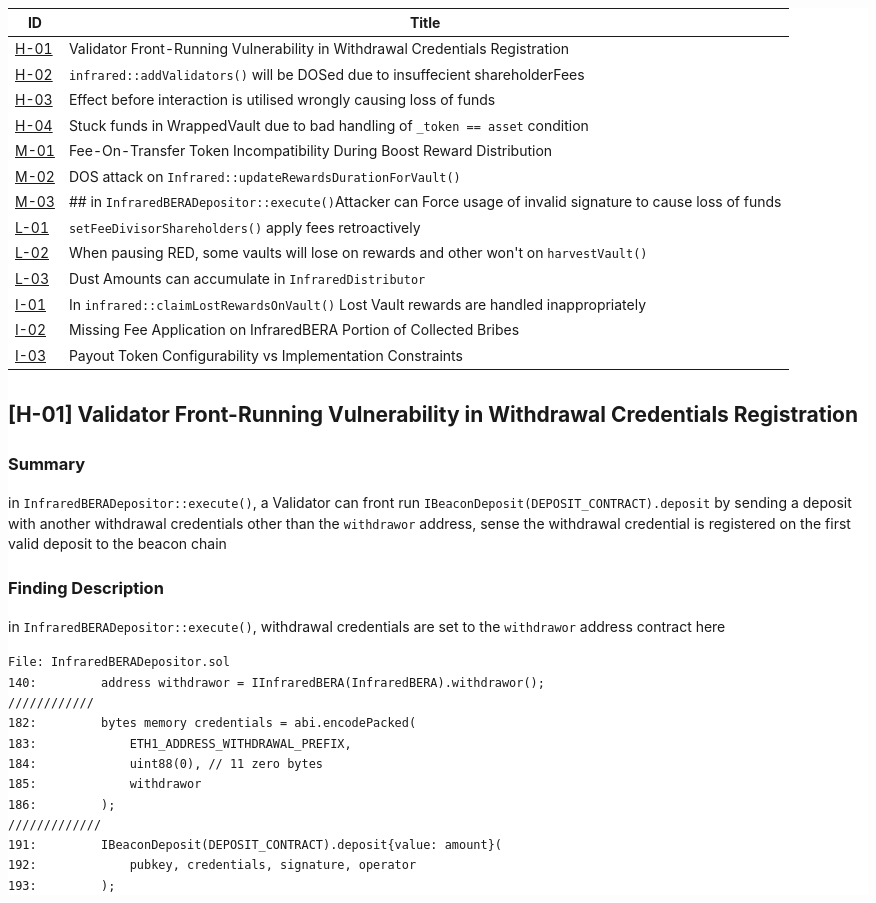 | ID                                                                                                               | Title                                                                                                        |
| ---------------------------------------------------------------------------------------------------------------- | ------------------------------------------------------------------------------------------------------------ |
| [H-01](#h-01-validator-front-running-vulnerability-in-withdrawal-credentials-registration)                       | Validator Front-Running Vulnerability in Withdrawal Credentials Registration                                 |
| [H-02](#h-02-infraredaddvalidatorswill-be-dosed-due-to-insufficientshareholderfees)                              | `infrared::addValidators()` will be DOSed due to insuffecient shareholderFees                                |
| [H-03](#h-03-effect-before-interaction-is-utilised-wrongly-causing-loss-of-funds)                                | Effect before interaction is utilised wrongly causing loss of funds                                          |
| [H-04](#h-04-stuck-funds-inwrappedvaultdue-to-bad-handling-of_token--assetcondition)                             | Stuck funds in WrappedVault due to bad handling of `_token == asset` condition                               |
| [M-01](#m-01-fee-on-transfer-token-incompatibility-during-boost-reward-distribution)                             | Fee-On-Transfer Token Incompatibility During Boost Reward Distribution                                       |
| [M-02](#m-02-dos-attack-oninfraredupdaterewardsdurationforvault)                                                 | DOS attack on `Infrared::updateRewardsDurationForVault()`                                                    |
| [M-03](#m-03-ininfraredberadepositorexecuteattacker-can-force-usage-of-invalid-signature-to-cause-loss-of-funds) | ## in `InfraredBERADepositor::execute()`Attacker can Force usage of invalid signature to cause loss of funds |
| [L-01](#l-01-setfeedivisorshareholdersapply-fees-retroactively)                                                  | `setFeeDivisorShareholders()` apply fees retroactively                                                       |
| [L-02](#l-02-when-pausing-red-some-vaults-will-lose-on-rewards-and-other-wont-onharvestvault)                    | When pausing RED, some vaults will lose on rewards and other won't on `harvestVault()`                       |
| [L-03](#l-03-dust-amounts-can-accumulate-ininfrareddistributor)                                                  | Dust Amounts can accumulate in `InfraredDistributor`                                                         |
| [I-01](#i-01-ininfraredclaimlostrewardsonvaultlost-vault-rewards-are-handled-inappropriately)                    | In `infrared::claimLostRewardsOnVault()` Lost Vault rewards are handled inappropriately                      |
| [I-02](#i-02-missing-fee-application-on-infraredbera-portion-of-collected-bribes)                                | Missing Fee Application on InfraredBERA Portion of Collected Bribes                                          |
| [I-03](#i-03-payout-token-configurability-vs-implementation-constraints)                                         | Payout Token Configurability vs Implementation Constraints                                                   |
## [H-01] Validator Front-Running Vulnerability in Withdrawal Credentials Registration
### Summary

in `InfraredBERADepositor::execute()`, a Validator can front run `IBeaconDeposit(DEPOSIT_CONTRACT).deposit` by sending a deposit with another withdrawal credentials other than the `withdrawor` address, sense the withdrawal credential is registered on the first valid deposit to the beacon chain

### Finding Description

in `InfraredBERADepositor::execute()`, withdrawal credentials are set to the `withdrawor` address contract here

```solidity
File: InfraredBERADepositor.sol
140:         address withdrawor = IInfraredBERA(InfraredBERA).withdrawor();
////////////
182:         bytes memory credentials = abi.encodePacked(
183:             ETH1_ADDRESS_WITHDRAWAL_PREFIX,
184:             uint88(0), // 11 zero bytes
185:             withdrawor
186:         );
/////////////
191:         IBeaconDeposit(DEPOSIT_CONTRACT).deposit{value: amount}(
192:             pubkey, credentials, signature, operator
193:         );
```

